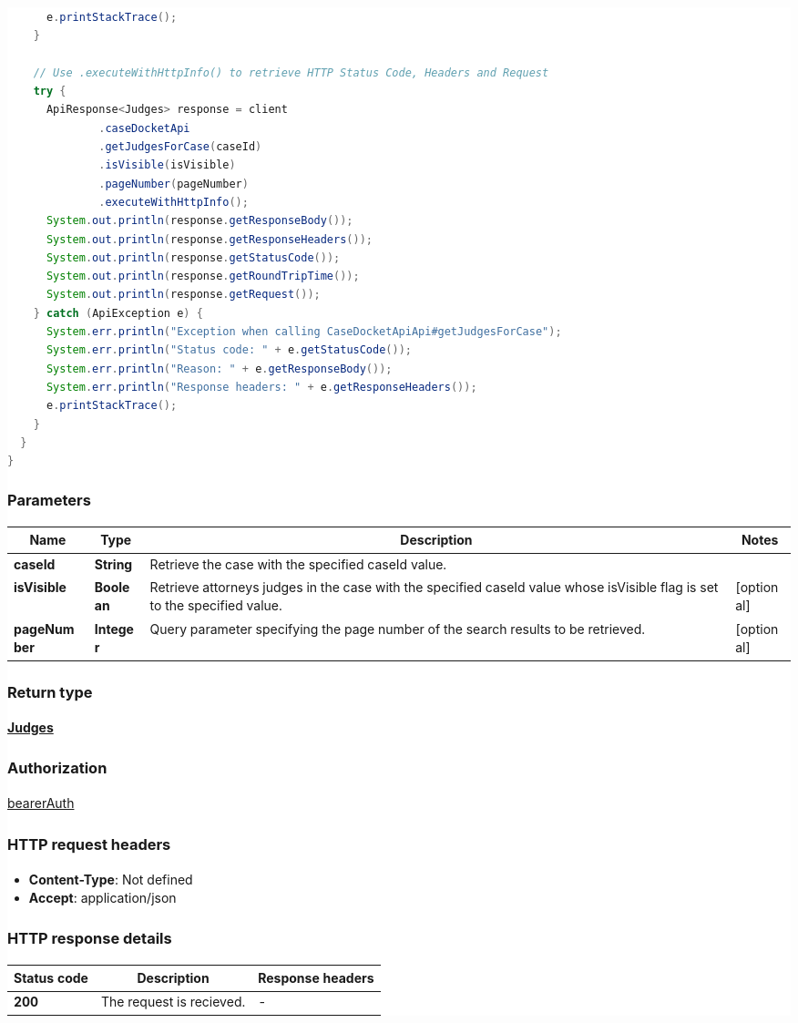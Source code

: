 ```java
      e.printStackTrace();
    }

    // Use .executeWithHttpInfo() to retrieve HTTP Status Code, Headers and Request
    try {
      ApiResponse<Judges> response = client
              .caseDocketApi
              .getJudgesForCase(caseId)
              .isVisible(isVisible)
              .pageNumber(pageNumber)
              .executeWithHttpInfo();
      System.out.println(response.getResponseBody());
      System.out.println(response.getResponseHeaders());
      System.out.println(response.getStatusCode());
      System.out.println(response.getRoundTripTime());
      System.out.println(response.getRequest());
    } catch (ApiException e) {
      System.err.println("Exception when calling CaseDocketApiApi#getJudgesForCase");
      System.err.println("Status code: " + e.getStatusCode());
      System.err.println("Reason: " + e.getResponseBody());
      System.err.println("Response headers: " + e.getResponseHeaders());
      e.printStackTrace();
    }
  }
}

```

### Parameters

| Name | Type | Description  | Notes |
|------------- | ------------- | ------------- | -------------|
| **caseId** | **String**| Retrieve the case with the specified caseId value. | |
| **isVisible** | **Boolean**| Retrieve attorneys judges in the case with the specified caseId value whose isVisible flag is set to the specified value. | [optional] |
| **pageNumber** | **Integer**| Query parameter specifying the page number of the search results to be retrieved. | [optional] |

### Return type

[**Judges**](Judges.md)

### Authorization

[bearerAuth](../README.md#bearerAuth)

### HTTP request headers

 - **Content-Type**: Not defined
 - **Accept**: application/json

### HTTP response details
| Status code | Description | Response headers |
|-------------|-------------|------------------|
| **200** | The request is recieved. |  -  |
